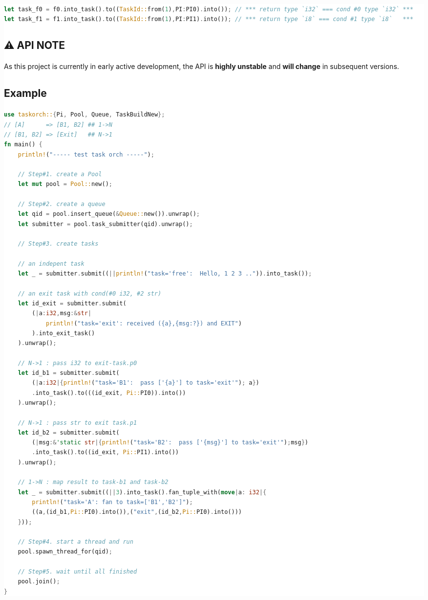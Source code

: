 ```rust
let task_f0 = f0.into_task().to((TaskId::from(1),PI:PI0).into()); // *** return type `i32` === cond #0 type `i32` ***
let task_f1 = f1.into_task().to((TaskId::from(1),PI:PI1).into()); // *** return type `i8` === cond #1 type `i8`   ***
```


## ⚠️ API NOTE
As this project is currently in early active development, the API is **highly unstable** and **will change** in subsequent versions.

## Example
```rust
use taskorch::{Pi, Pool, Queue, TaskBuildNew};
// [A]      => [B1, B2] ## 1->N
// [B1, B2] => [Exit]   ## N->1
fn main() {
    println!("----- test task orch -----");

    // Step#1. create a Pool
    let mut pool = Pool::new();

    // Step#2. create a queue
    let qid = pool.insert_queue(&Queue::new()).unwrap();
    let submitter = pool.task_submitter(qid).unwrap();

    // Step#3. create tasks

    // an indepent task
    let _ = submitter.submit((||println!("task='free':  Hello, 1 2 3 ..")).into_task());

    // an exit task with cond(#0 i32, #2 str)
    let id_exit = submitter.submit(
        (|a:i32,msg:&str|
            println!("task='exit': received ({a},{msg:?}) and EXIT")
        ).into_exit_task()
    ).unwrap();

    // N->1 : pass i32 to exit-task.p0
    let id_b1 = submitter.submit(
        (|a:i32|{println!("task='B1':  pass ['{a}'] to task='exit'"); a})
        .into_task().to(((id_exit, Pi::PI0)).into())
    ).unwrap();

    // N->1 : pass str to exit task.p1
    let id_b2 = submitter.submit(
        (|msg:&'static str|{println!("task='B2':  pass ['{msg}'] to task='exit'");msg})
        .into_task().to((id_exit, Pi::PI1).into())
    ).unwrap();

    // 1->N : map result to task-b1 and task-b2
    let _ = submitter.submit((||3).into_task().fan_tuple_with(move|a: i32|{
        println!("task='A': fan to task=['B1','B2']");
        ((a,(id_b1,Pi::PI0).into()),("exit",(id_b2,Pi::PI0).into()))
    }));

    // Step#4. start a thread and run
    pool.spawn_thread_for(qid);

    // Step#5. wait until all finished
    pool.join();
}
```